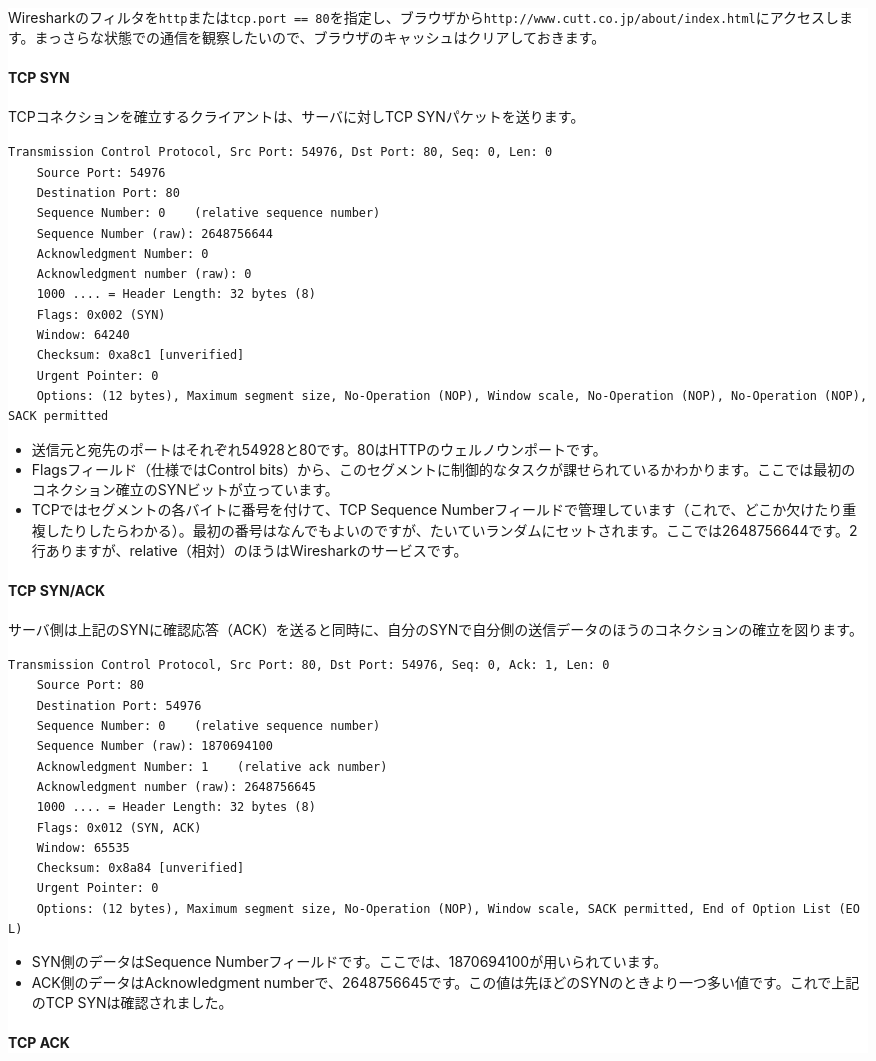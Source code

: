 Wiresharkのフィルタを`http`または`tcp.port == 80`を指定し、ブラウザから`http://www.cutt.co.jp/about/index.html`にアクセスします。まっさらな状態での通信を観察したいので、ブラウザのキャッシュはクリアしておきます。

#### TCP SYN

TCPコネクションを確立するクライアントは、サーバに対しTCP SYNパケットを送ります。

```
Transmission Control Protocol, Src Port: 54976, Dst Port: 80, Seq: 0, Len: 0
    Source Port: 54976
    Destination Port: 80
    Sequence Number: 0    (relative sequence number)
    Sequence Number (raw): 2648756644
    Acknowledgment Number: 0
    Acknowledgment number (raw): 0
    1000 .... = Header Length: 32 bytes (8)
    Flags: 0x002 (SYN)
    Window: 64240
    Checksum: 0xa8c1 [unverified]
    Urgent Pointer: 0
    Options: (12 bytes), Maximum segment size, No-Operation (NOP), Window scale, No-Operation (NOP), No-Operation (NOP), SACK permitted
```

- 送信元と宛先のポートはそれぞれ54928と80です。80はHTTPのウェルノウンポートです。
- Flagsフィールド（仕様ではControl bits）から、このセグメントに制御的なタスクが課せられているかわかります。ここでは最初のコネクション確立のSYNビットが立っています。
- TCPではセグメントの各バイトに番号を付けて、TCP Sequence Numberフィールドで管理しています（これで、どこか欠けたり重複したりしたらわかる）。最初の番号はなんでもよいのですが、たいていランダムにセットされます。ここでは2648756644です。2行ありますが、relative（相対）のほうはWiresharkのサービスです。

#### TCP SYN/ACK

サーバ側は上記のSYNに確認応答（ACK）を送ると同時に、自分のSYNで自分側の送信データのほうのコネクションの確立を図ります。

```
Transmission Control Protocol, Src Port: 80, Dst Port: 54976, Seq: 0, Ack: 1, Len: 0
    Source Port: 80
    Destination Port: 54976
    Sequence Number: 0    (relative sequence number)
    Sequence Number (raw): 1870694100
    Acknowledgment Number: 1    (relative ack number)
    Acknowledgment number (raw): 2648756645
    1000 .... = Header Length: 32 bytes (8)
    Flags: 0x012 (SYN, ACK)
    Window: 65535
    Checksum: 0x8a84 [unverified]
    Urgent Pointer: 0
    Options: (12 bytes), Maximum segment size, No-Operation (NOP), Window scale, SACK permitted, End of Option List (EOL)
```

- SYN側のデータはSequence Numberフィールドです。ここでは、1870694100が用いられています。
- ACK側のデータはAcknowledgment numberで、2648756645です。この値は先ほどのSYNのときより一つ多い値です。これで上記のTCP SYNは確認されました。

#### TCP ACK

